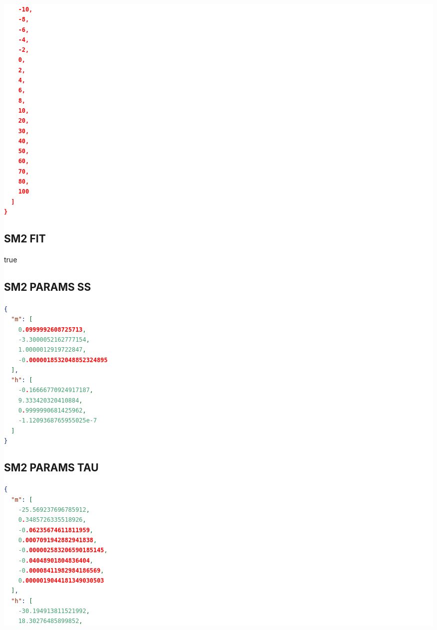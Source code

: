 ```json
    -10,
    -8,
    -6,
    -4,
    -2,
    0,
    2,
    4,
    6,
    8,
    10,
    20,
    30,
    40,
    50,
    60,
    70,
    80,
    100
  ]
}
```

## SM2 FIT

true

## SM2 PARAMS SS

```json
{
  "m": [
    0.0999992608725713,
    -3.3000052162777154,
    1.0000012919722847,
    -0.0000018532048852324895
  ],
  "h": [
    -0.16666770924917187,
    9.333420320410884,
    0.9999990681425962,
    -1.1209368765955025e-7
  ]
}
```

## SM2 PARAMS TAU

```json
{
  "m": [
    -25.569237696785912,
    0.3485726335518926,
    -0.06235674611811959,
    0.0007091942882941838,
    -0.000002583206590185145,
    -0.04048901804836404,
    -0.00008411982984186569,
    0.0000019044181349030503
  ],
  "h": [
    -30.194913811521992,
    18.30276485899852,
```